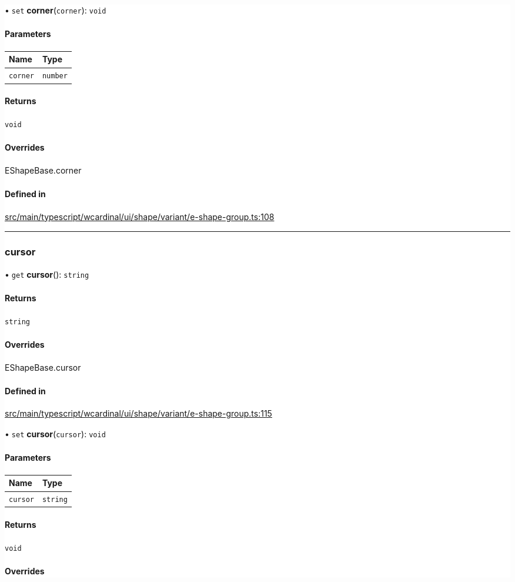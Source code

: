 • `set` **corner**(`corner`): `void`

#### Parameters

| Name | Type |
| :------ | :------ |
| `corner` | `number` |

#### Returns

`void`

#### Overrides

EShapeBase.corner

#### Defined in

[src/main/typescript/wcardinal/ui/shape/variant/e-shape-group.ts:108](https://github.com/winter-cardinal/winter-cardinal-ui/blob/v0.160.0/src/main/typescript/wcardinal/ui/shape/variant/e-shape-group.ts#L108)

___

### cursor

• `get` **cursor**(): `string`

#### Returns

`string`

#### Overrides

EShapeBase.cursor

#### Defined in

[src/main/typescript/wcardinal/ui/shape/variant/e-shape-group.ts:115](https://github.com/winter-cardinal/winter-cardinal-ui/blob/v0.160.0/src/main/typescript/wcardinal/ui/shape/variant/e-shape-group.ts#L115)

• `set` **cursor**(`cursor`): `void`

#### Parameters

| Name | Type |
| :------ | :------ |
| `cursor` | `string` |

#### Returns

`void`

#### Overrides
